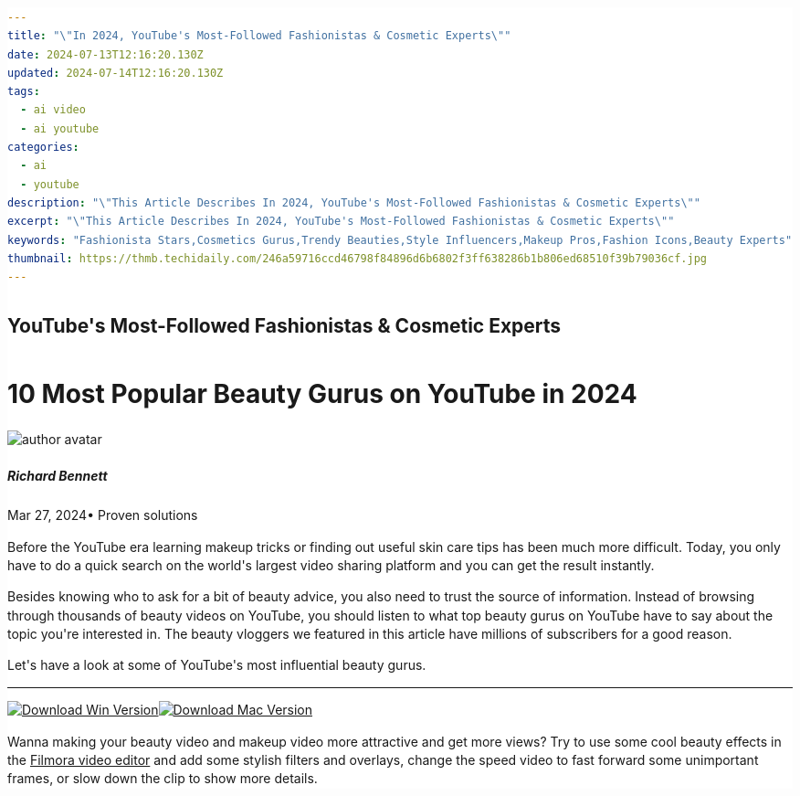 ```yaml
---
title: "\"In 2024, YouTube's Most-Followed Fashionistas & Cosmetic Experts\""
date: 2024-07-13T12:16:20.130Z
updated: 2024-07-14T12:16:20.130Z
tags:
  - ai video
  - ai youtube
categories:
  - ai
  - youtube
description: "\"This Article Describes In 2024, YouTube's Most-Followed Fashionistas & Cosmetic Experts\""
excerpt: "\"This Article Describes In 2024, YouTube's Most-Followed Fashionistas & Cosmetic Experts\""
keywords: "Fashionista Stars,Cosmetics Gurus,Trendy Beauties,Style Influencers,Makeup Pros,Fashion Icons,Beauty Experts"
thumbnail: https://thmb.techidaily.com/246a59716ccd46798f84896d6b6802f3ff638286b1b806ed68510f39b79036cf.jpg
---
```


## YouTube's Most-Followed Fashionistas & Cosmetic Experts

# 10 Most Popular Beauty Gurus on YouTube in 2024

![author avatar](https://images.wondershare.com/filmora/article-images/richard-bennett.jpg)

##### Richard Bennett

 Mar 27, 2024• Proven solutions

Before the YouTube era learning makeup tricks or finding out useful skin care tips has been much more difficult. Today, you only have to do a quick search on the world's largest video sharing platform and you can get the result instantly.

Besides knowing who to ask for a bit of beauty advice, you also need to trust the source of information. Instead of browsing through thousands of beauty videos on YouTube, you should listen to what top beauty gurus on YouTube have to say about the topic you're interested in. The beauty vloggers we featured in this article have millions of subscribers for a good reason.

Let's have a look at some of YouTube's most influential beauty gurus.

---

[![Download Win Version](https://images.wondershare.com/filmora/guide/download-btn-win.jpg)](https://tools.techidaily.com/wondershare/filmora/download/)[![Download Mac Version](https://images.wondershare.com/filmora/guide/download-btn-mac.jpg)](https://tools.techidaily.com/wondershare/filmora/download/)

Wanna making your beauty video and makeup video more attractive and get more views? Try to use some cool beauty effects in the [Filmora video editor](https://tools.techidaily.com/wondershare/filmora/download/) and add some stylish filters and overlays, change the speed video to fast forward some unimportant frames, or slow down the clip to show more details.
